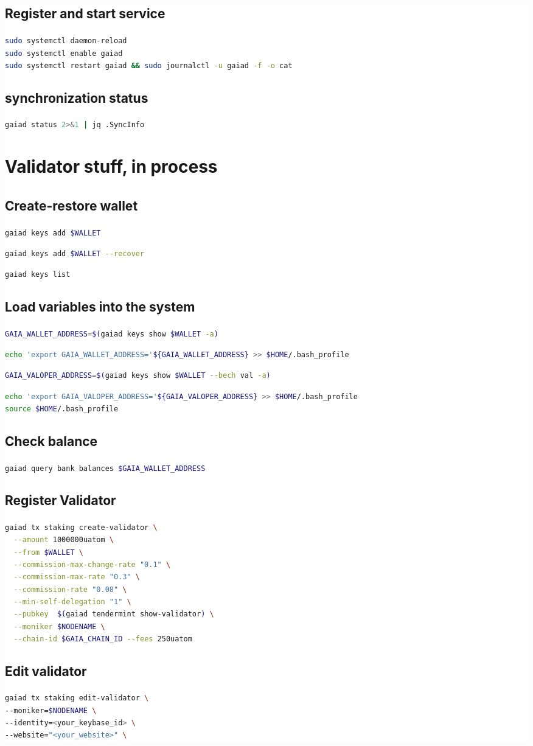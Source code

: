 ## Register and start service

```bash
sudo systemctl daemon-reload
sudo systemctl enable gaiad
sudo systemctl restart gaiad && sudo journalctl -u gaiad -f -o cat
```
## synchronization status
```bash
gaiad status 2>&1 | jq .SyncInfo
```
# Validator stuff, in process
## Create-restore wallet

```bash
gaiad keys add $WALLET
```
```bash
gaiad keys add $WALLET --recover
```
```bash
gaiad keys list
```
## Load variables into the system
```bash
GAIA_WALLET_ADDRESS=$(gaiad keys show $WALLET -a)
```
```bash
echo 'export GAIA_WALLET_ADDRESS='${GAIA_WALLET_ADDRESS} >> $HOME/.bash_profile
```
```bash
GAIA_VALOPER_ADDRESS=$(gaiad keys show $WALLET --bech val -a)
```
```bash
echo 'export GAIA_VALOPER_ADDRESS='${GAIA_VALOPER_ADDRESS} >> $HOME/.bash_profile
source $HOME/.bash_profile
```
## Check balance
```bash
gaiad query bank balances $GAIA_WALLET_ADDRESS
```
## Register Validator
```bash
gaiad tx staking create-validator \
  --amount 1000000uatom \
  --from $WALLET \
  --commission-max-change-rate "0.1" \
  --commission-max-rate "0.3" \
  --commission-rate "0.08" \
  --min-self-delegation "1" \
  --pubkey  $(gaiad tendermint show-validator) \
  --moniker $NODENAME \
  --chain-id $GAIA_CHAIN_ID --fees 250uatom
  ```
  ## Edit validator
  ```bash
  gaiad tx staking edit-validator \
  --moniker=$NODENAME \
  --identity=<your_keybase_id> \
  --website="<your_website>" \
  ```